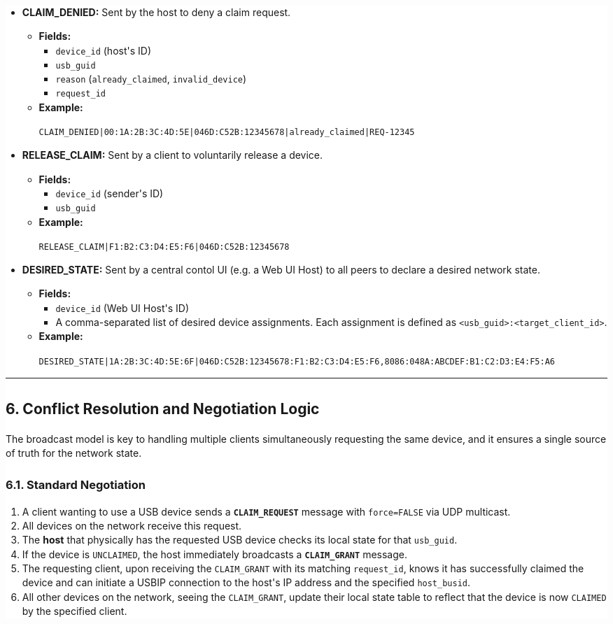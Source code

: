   - **CLAIM\_DENIED:** Sent by the host to deny a claim request. 

      - **Fields:**
          - `device_id` (host's ID)
          - `usb_guid`
          - `reason` (`already_claimed`, `invalid_device`)
          - `request_id`
      - **Example:**
        ```
        CLAIM_DENIED|00:1A:2B:3C:4D:5E|046D:C52B:12345678|already_claimed|REQ-12345
        ```

  - **RELEASE\_CLAIM:** Sent by a client to voluntarily release a device. 

      - **Fields:**
          - `device_id` (sender's ID)
          - `usb_guid`
      - **Example:**
        ```
        RELEASE_CLAIM|F1:B2:C3:D4:E5:F6|046D:C52B:12345678
        ```

  - **DESIRED\_STATE:** Sent by a central contol UI (e.g. a Web UI Host) to all peers to declare a desired network state. 

      - **Fields:**
          - `device_id` (Web UI Host's ID)
          - A comma-separated list of desired device assignments. Each assignment is defined as `<usb_guid>:<target_client_id>`.
      - **Example:**
        ```
        DESIRED_STATE|1A:2B:3C:4D:5E:6F|046D:C52B:12345678:F1:B2:C3:D4:E5:F6,8086:048A:ABCDEF:B1:C2:D3:E4:F5:A6
        ```

-----

## 6\. Conflict Resolution and Negotiation Logic

The broadcast model is key to handling multiple clients simultaneously requesting the same device,
and it ensures a single source of truth for the network state.

### 6.1. Standard Negotiation

1.  A client wanting to use a USB device sends a **`CLAIM_REQUEST`** message with `force=FALSE`  via UDP multicast. 
2.  All devices on the network receive this request.
3.  The **host** that physically has the requested USB device checks its local state for that `usb_guid`.
4.  If the device is `UNCLAIMED`, the host immediately broadcasts a **`CLAIM_GRANT`** message. 
5.  The requesting client, upon receiving the `CLAIM_GRANT` with its matching `request_id`, knows it has successfully claimed the device and can initiate a USBIP connection to the host's IP address and the specified `host_busid`.
6.  All other devices on the network, seeing the `CLAIM_GRANT`, update their local state table to reflect that the device is now `CLAIMED` by the specified client.
